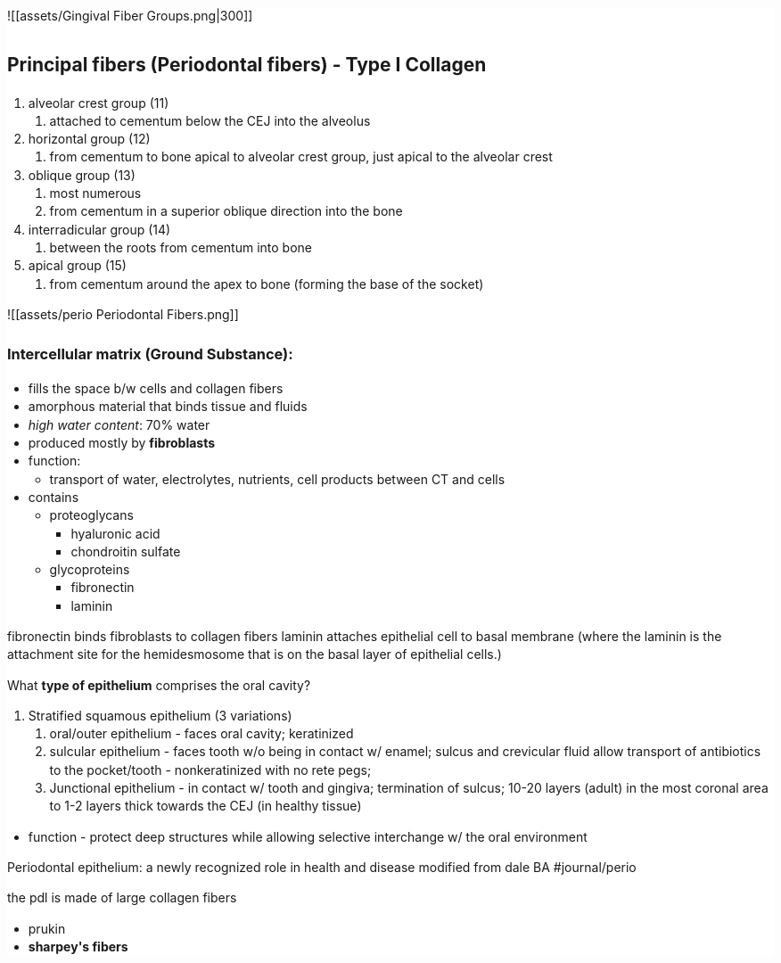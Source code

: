 ![[assets/Gingival Fiber Groups.png|300]]

## Principal fibers (Periodontal fibers) - Type I Collagen
1) alveolar crest group (11)
	1) attached to cementum below the CEJ into the alveolus
2) horizontal group (12)
	1) from cementum to bone apical to alveolar crest group, just apical to the alveolar crest
3) oblique group (13)
	1) most numerous
	2) from cementum in a superior oblique direction into the bone
4) interradicular group (14)
	1) between the roots from cementum into bone
5) apical group (15)
	1) from cementum around the apex to bone (forming the base of the socket)

![[assets/perio Periodontal Fibers.png]]
### Intercellular matrix (Ground Substance):
- fills the space b/w cells and collagen fibers
- amorphous material that binds tissue and fluids
- *high water content*: 70% water
- produced mostly by **fibroblasts**
- function:
	- transport of water, electrolytes, nutrients, cell products between CT and cells
- contains
	- proteoglycans
		- hyaluronic acid
		- chondroitin sulfate
	- glycoproteins
		- fibronectin
		- laminin

fibronectin binds fibroblasts to collagen fibers
laminin attaches epithelial cell to basal membrane (where the laminin is the attachment site for the hemidesmosome that is on the basal layer of epithelial cells.)

What **type of epithelium** comprises the oral cavity?
1. Stratified squamous epithelium (3 variations)
	1. oral/outer epithelium - faces oral cavity; keratinized
	2. sulcular epithelium - faces tooth w/o being in contact w/ enamel; sulcus and crevicular fluid allow transport of antibiotics to the pocket/tooth - nonkeratinized with no rete pegs;
	3. Junctional epithelium - in contact w/ tooth and gingiva; termination of sulcus; 10-20 layers (adult) in the most coronal area to 1-2 layers thick towards the CEJ (in healthy tissue)
- function - protect deep structures while allowing selective interchange w/ the oral environment

Periodontal epithelium: a newly recognized role in health and disease modified from dale BA #journal/perio 


the pdl is made of large collagen fibers
- prukin
- **sharpey's fibers**
